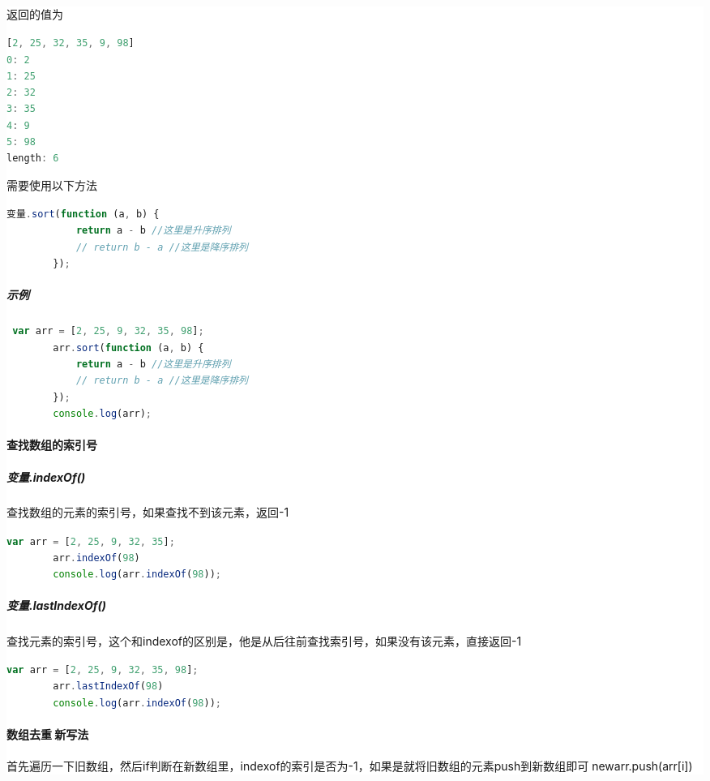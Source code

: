 返回的值为

```js
[2, 25, 32, 35, 9, 98]
0: 2
1: 25
2: 32
3: 35
4: 9
5: 98
length: 6
```

需要使用以下方法

```js
变量.sort(function (a, b) {
            return a - b //这里是升序排列
            // return b - a //这里是降序排列
        });
```

##### 示例

```js
 var arr = [2, 25, 9, 32, 35, 98];
        arr.sort(function (a, b) {
            return a - b //这里是升序排列
            // return b - a //这里是降序排列
        });
        console.log(arr);
```

#### 查找数组的索引号

##### 变量.indexOf()

查找数组的元素的索引号，如果查找不到该元素，返回-1

```js
var arr = [2, 25, 9, 32, 35];
        arr.indexOf(98)
        console.log(arr.indexOf(98));
```

##### 变量.lastIndexOf()

查找元素的索引号，这个和indexof的区别是，他是从后往前查找索引号，如果没有该元素，直接返回-1

```js
var arr = [2, 25, 9, 32, 35, 98];
        arr.lastIndexOf(98)
        console.log(arr.indexOf(98));
```

#### 数组去重 新写法

首先遍历一下旧数组，然后if判断在新数组里，indexof的索引是否为-1，如果是就将旧数组的元素push到新数组即可 newarr.push(arr[i])
